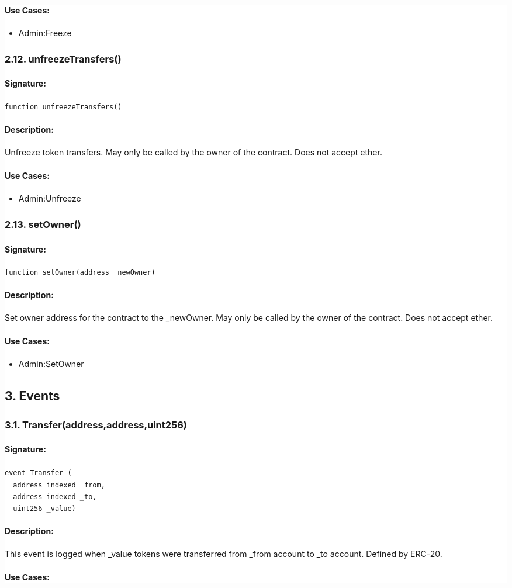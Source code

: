 #### Use Cases:

* Admin:Freeze

### 2.12. unfreezeTransfers()

#### Signature:

    function unfreezeTransfers()

#### Description:

Unfreeze token transfers.
May only be called by the owner of the contract.
Does not accept ether.

#### Use Cases:

* Admin:Unfreeze

### 2.13. setOwner()

#### Signature:

    function setOwner(address _newOwner)

#### Description:

Set owner address for the contract to the _newOwner.
May only be called by the owner of the contract.
Does not accept ether.

#### Use Cases:

* Admin:SetOwner

## 3. Events ##

### 3.1. Transfer(address,address,uint256) ###

#### Signature: ####

    event Transfer (
      address indexed _from,
      address indexed _to,
      uint256 _value)

#### Description: ####

This event is logged when _value tokens were transferred from _from account to _to account.  Defined by ERC-20.

#### Use Cases: ####
